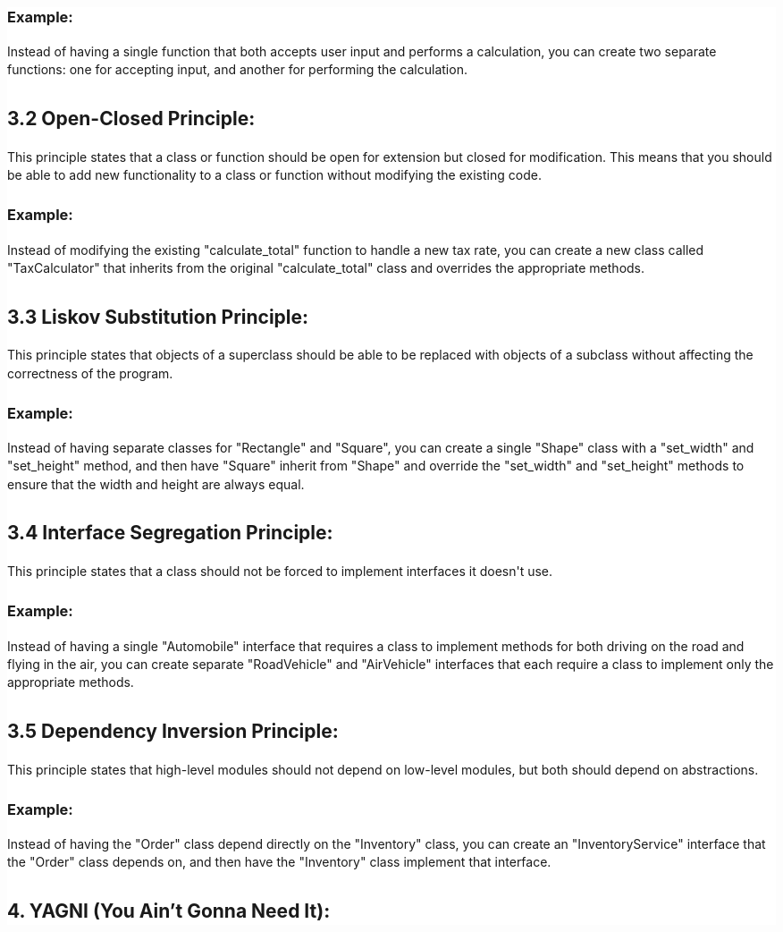 ### Example:

Instead of having a single function that both accepts user input and performs a calculation, you can create two separate functions: one for accepting input, and another for performing the calculation.

## 3.2 Open-Closed Principle:

This principle states that a class or function should be open for extension but closed for modification. This means that you should be able to add new functionality to a class or function without modifying the existing code.

### Example:

Instead of modifying the existing "calculate_total" function to handle a new tax rate, you can create a new class called "TaxCalculator" that inherits from the original "calculate_total" class and overrides the appropriate methods.

## 3.3 Liskov Substitution Principle:

This principle states that objects of a superclass should be able to be replaced with objects of a subclass without affecting the correctness of the program.

### Example:

Instead of having separate classes for "Rectangle" and "Square", you can create a single "Shape" class with a "set_width" and "set_height" method, and then have "Square" inherit from "Shape" and override the "set_width" and "set_height" methods to ensure that the width and height are always equal.

## 3.4 Interface Segregation Principle:

This principle states that a class should not be forced to implement interfaces it doesn't use.

### Example:

Instead of having a single "Automobile" interface that requires a class to implement methods for both driving on the road and flying in the air, you can create separate "RoadVehicle" and "AirVehicle" interfaces that each require a class to implement only the appropriate methods.

## 3.5 Dependency Inversion Principle:

This principle states that high-level modules should not depend on low-level modules, but both should depend on abstractions.

### Example:

Instead of having the "Order" class depend directly on the "Inventory" class, you can create an "InventoryService" interface that the "Order" class depends on, and then have the "Inventory" class implement that interface.

## 4. YAGNI (You Ain’t Gonna Need It):
